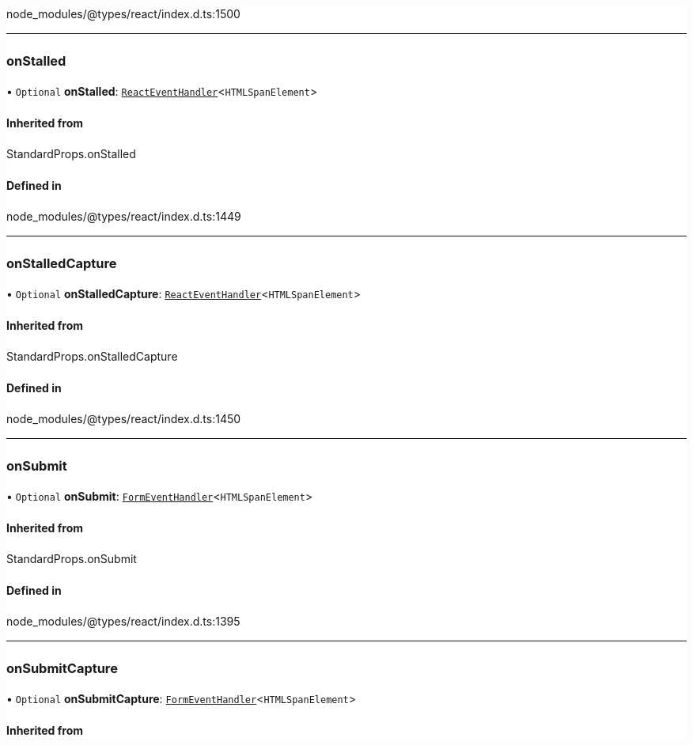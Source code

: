 node_modules/@types/react/index.d.ts:1500

___

### onStalled

• `Optional` **onStalled**: [`ReactEventHandler`](../modules/components_Container._internal_.md#reacteventhandler)<`HTMLSpanElement`\>

#### Inherited from

StandardProps.onStalled

#### Defined in

node_modules/@types/react/index.d.ts:1449

___

### onStalledCapture

• `Optional` **onStalledCapture**: [`ReactEventHandler`](../modules/components_Container._internal_.md#reacteventhandler)<`HTMLSpanElement`\>

#### Inherited from

StandardProps.onStalledCapture

#### Defined in

node_modules/@types/react/index.d.ts:1450

___

### onSubmit

• `Optional` **onSubmit**: [`FormEventHandler`](../modules/components_Container._internal_.md#formeventhandler)<`HTMLSpanElement`\>

#### Inherited from

StandardProps.onSubmit

#### Defined in

node_modules/@types/react/index.d.ts:1395

___

### onSubmitCapture

• `Optional` **onSubmitCapture**: [`FormEventHandler`](../modules/components_Container._internal_.md#formeventhandler)<`HTMLSpanElement`\>

#### Inherited from
